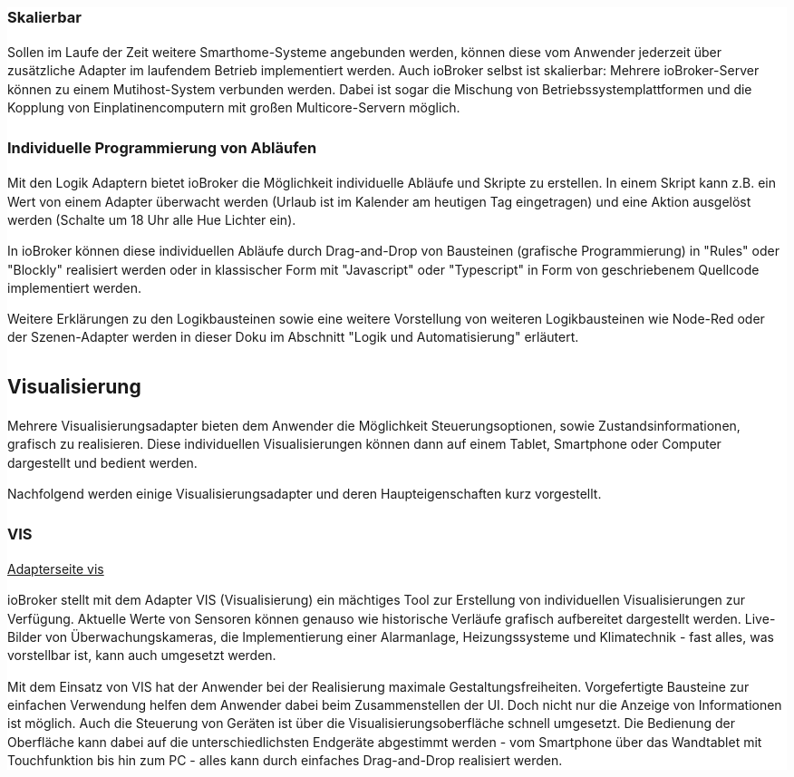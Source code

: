 
### Skalierbar
Sollen im Laufe der Zeit weitere Smarthome-Systeme angebunden werden, können
diese vom Anwender jederzeit über zusätzliche Adapter im laufendem Betrieb
implementiert werden.
Auch ioBroker selbst ist skalierbar: Mehrere ioBroker-Server können zu einem
Mutihost-System verbunden werden. Dabei ist sogar die Mischung von
Betriebssystemplattformen und die Kopplung von Einplatinencomputern mit
großen Multicore-Servern möglich.


### Individuelle Programmierung von Abläufen
Mit den Logik Adaptern bietet ioBroker die Möglichkeit individuelle Abläufe und Skripte zu erstellen. 
In einem Skript kann z.B. ein Wert von einem Adapter überwacht werden (Urlaub ist im Kalender am heutigen Tag eingetragen) und eine Aktion ausgelöst werden (Schalte um 18 Uhr alle Hue Lichter ein).

In ioBroker können diese individuellen Abläufe durch Drag-and-Drop von Bausteinen (grafische Programmierung) in "Rules" oder "Blockly" realisiert werden oder in klassischer Form mit "Javascript" oder "Typescript" in Form von geschriebenem Quellcode implementiert werden. 

Weitere Erklärungen zu den Logikbausteinen sowie eine weitere Vorstellung von weiteren Logikbausteinen wie Node-Red oder der Szenen-Adapter werden in dieser Doku im Abschnitt "Logik und Automatisierung" erläutert.


## Visualisierung
Mehrere Visualisierungsadapter bieten dem Anwender die Möglichkeit Steuerungsoptionen, sowie Zustandsinformationen, grafisch zu realisieren.
Diese individuellen Visualisierungen können dann auf einem Tablet, Smartphone oder Computer dargestellt und bedient werden.

Nachfolgend werden einige Visualisierungsadapter und deren Haupteigenschaften kurz vorgestellt. 


### VIS
[Adapterseite vis](https://www.iobroker.net/#de/adapters/adapterref/iobroker.vis/README.md)

ioBroker stellt mit dem Adapter VIS (Visualisierung) ein mächtiges Tool zur Erstellung von individuellen 
Visualisierungen zur Verfügung. Aktuelle Werte von Sensoren können genauso wie 
historische Verläufe grafisch aufbereitet dargestellt werden. Live-Bilder von 
Überwachungskameras, die Implementierung einer Alarmanlage, Heizungssysteme und 
Klimatechnik - fast alles, was vorstellbar ist, kann auch umgesetzt werden. 

Mit dem Einsatz von VIS hat der Anwender bei der Realisierung maximale Gestaltungsfreiheiten. Vorgefertigte Bausteine zur 
einfachen Verwendung helfen dem Anwender dabei beim Zusammenstellen der UI. Doch nicht nur die Anzeige von 
Informationen ist möglich. Auch die Steuerung von Geräten ist über die 
Visualisierungsoberfläche schnell umgesetzt. Die Bedienung der Oberfläche kann 
dabei auf die unterschiedlichsten Endgeräte abgestimmt werden - vom Smartphone 
über das Wandtablet mit Touchfunktion bis hin zum PC - alles kann 
durch einfaches Drag-and-Drop realisiert werden. 
